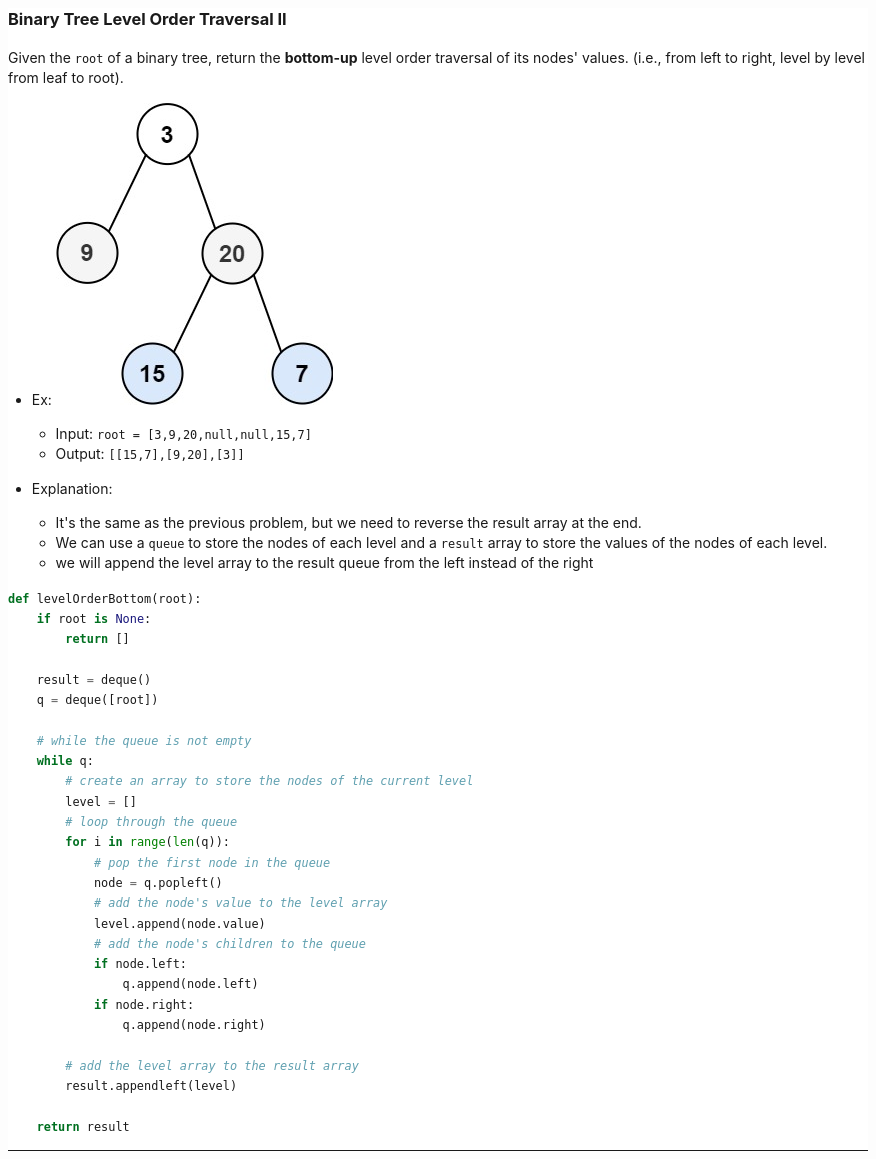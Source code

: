 
### Binary Tree Level Order Traversal II

Given the `root` of a binary tree, return the **bottom-up** level order traversal of its nodes' values. (i.e., from left to right, level by level from leaf to root).

- Ex:
  ![level order traversal](./img/level-order-traversal-6.jpeg)

  - Input: `root = [3,9,20,null,null,15,7]`
  - Output: `[[15,7],[9,20],[3]]`

- Explanation:
  - It's the same as the previous problem, but we need to reverse the result array at the end.
  - We can use a `queue` to store the nodes of each level and a `result` array to store the values of the nodes of each level.
  - we will append the level array to the result queue from the left instead of the right

```py
def levelOrderBottom(root):
    if root is None:
        return []

    result = deque()
    q = deque([root])

    # while the queue is not empty
    while q:
        # create an array to store the nodes of the current level
        level = []
        # loop through the queue
        for i in range(len(q)):
            # pop the first node in the queue
            node = q.popleft()
            # add the node's value to the level array
            level.append(node.value)
            # add the node's children to the queue
            if node.left:
                q.append(node.left)
            if node.right:
                q.append(node.right)

        # add the level array to the result array
        result.appendleft(level)

    return result
```

---
